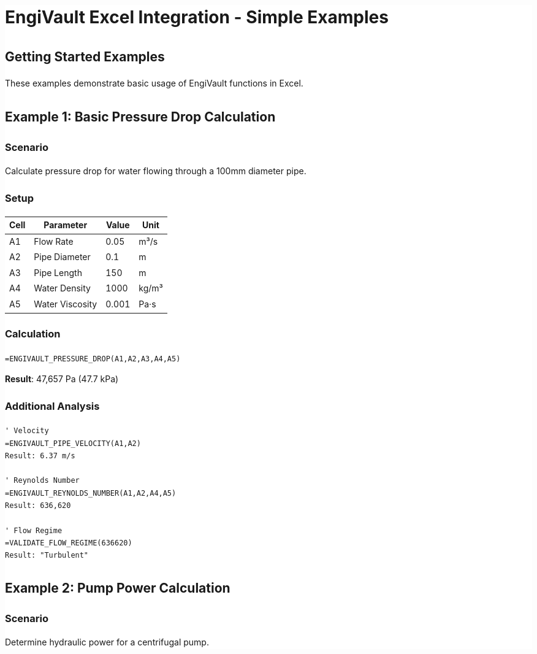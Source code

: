 # EngiVault Excel Integration - Simple Examples

## Getting Started Examples

These examples demonstrate basic usage of EngiVault functions in Excel.

## Example 1: Basic Pressure Drop Calculation

### Scenario
Calculate pressure drop for water flowing through a 100mm diameter pipe.

### Setup
| Cell | Parameter | Value | Unit |
|------|-----------|-------|------|
| A1   | Flow Rate | 0.05 | m³/s |
| A2   | Pipe Diameter | 0.1 | m |
| A3   | Pipe Length | 150 | m |
| A4   | Water Density | 1000 | kg/m³ |
| A5   | Water Viscosity | 0.001 | Pa·s |

### Calculation
```excel
=ENGIVAULT_PRESSURE_DROP(A1,A2,A3,A4,A5)
```
**Result**: 47,657 Pa (47.7 kPa)

### Additional Analysis
```excel
' Velocity
=ENGIVAULT_PIPE_VELOCITY(A1,A2)
Result: 6.37 m/s

' Reynolds Number
=ENGIVAULT_REYNOLDS_NUMBER(A1,A2,A4,A5)
Result: 636,620

' Flow Regime
=VALIDATE_FLOW_REGIME(636620)
Result: "Turbulent"
```

## Example 2: Pump Power Calculation

### Scenario
Determine hydraulic power for a centrifugal pump.
